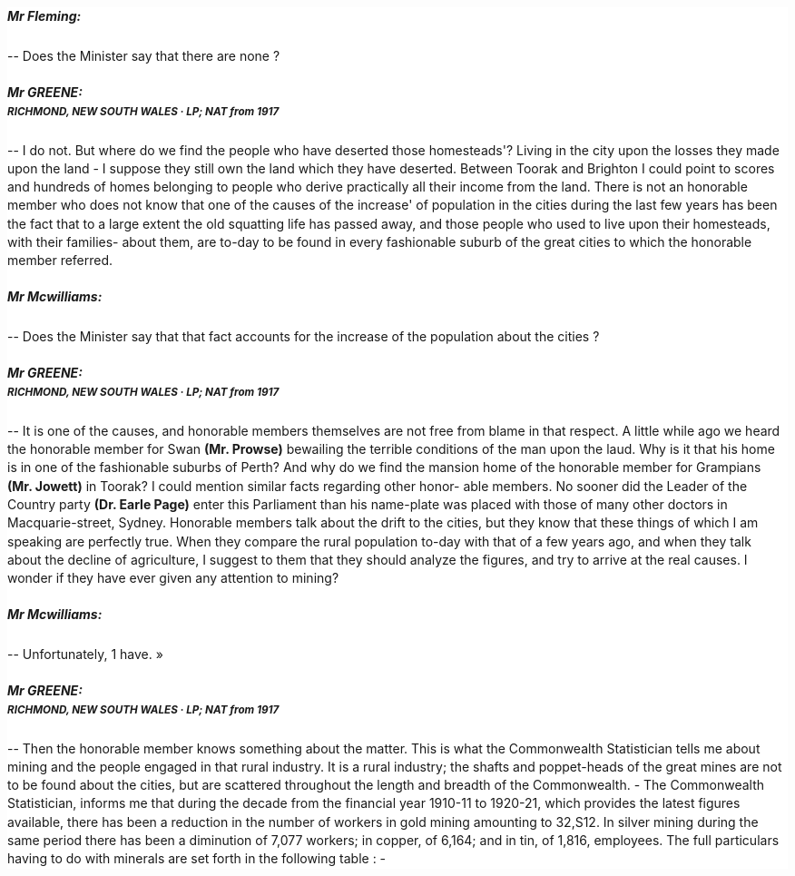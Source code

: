 ##### Mr Fleming:

-- Does the Minister say that there are none ? 

##### Mr GREENE:<br><small class="text-muted">RICHMOND, NEW SOUTH WALES &middot; LP; NAT from 1917</small>

-- I do not. But where do we find the people who have deserted those homesteads'? Living in the city upon the losses they made upon the land - I suppose they still own the land which they have deserted. Between Toorak and Brighton I could point to scores and hundreds of homes belonging to people who derive practically all their income from the land. There is not an honorable member who does not know that one of the causes of the increase' of population in the cities during the last few years has been the fact that to a large extent the old squatting life has passed away, and those people who used to live upon their homesteads, with their families- about them, are to-day to be found in every fashionable suburb of the great cities to which the honorable member referred. 

##### Mr Mcwilliams:

-- Does the Minister say that that fact accounts for the increase of the population about the cities ? 

##### Mr GREENE:<br><small class="text-muted">RICHMOND, NEW SOUTH WALES &middot; LP; NAT from 1917</small>

-- It is one of the causes, and honorable members themselves are not  free from blame in that respect. A little while ago we heard the honorable member for Swan  **(Mr. Prowse)**  bewailing the terrible conditions of the man upon the laud. Why is it that his home is in one of the fashionable suburbs of Perth? And why do we find the mansion home of the honorable member for Grampians  **(Mr. Jowett)**  in Toorak? I could mention similar facts regarding other honor-  able members. No sooner did the Leader of the Country party  **(Dr. Earle Page)**  enter this Parliament than his name-plate was placed with those of many other doctors in Macquarie-street, Sydney. Honorable members talk about the drift to the cities, but they know that these things of which I am speaking are perfectly true. When they compare the  rural population to-day with that of a few years ago, and when they talk about the decline of agriculture, I suggest to them that they should analyze the figures, and try to arrive at the real causes. I wonder if they have ever given any attention to mining? 

##### Mr Mcwilliams:

-- Unfortunately, 1 have. » 

##### Mr GREENE:<br><small class="text-muted">RICHMOND, NEW SOUTH WALES &middot; LP; NAT from 1917</small>

-- Then the honorable member knows something about the matter. This is what the Commonwealth Statistician tells me about mining and the people engaged in that rural industry. It is a rural industry; the shafts and poppet-heads of the great mines are not to be found about the cities, but are scattered throughout the length and breadth of the Commonwealth. - The Commonwealth Statistician, informs me that during the decade from the financial year 1910-11 to 1920-21, which provides the latest figures available, there has been a reduction in the number of workers in gold mining amounting to 32,S12. In silver mining during the same period there has been a diminution of 7,077 workers; in copper, of 6,164; and in tin, of 1,816, employees. The full particulars having to do with minerals are set forth in the following table : - 


<graphic href="099331192207122_26_5.jpg"></graphic>
